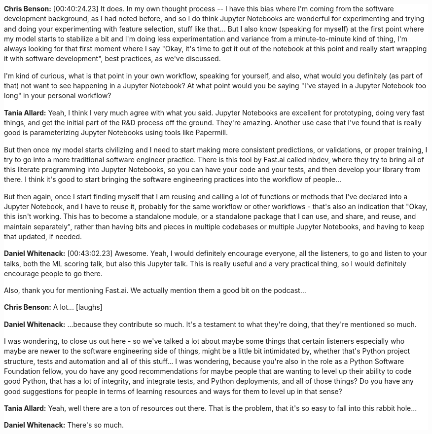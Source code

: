 **Chris Benson:** \[00:40:24.23\] It does. In my own thought process -- I have this bias where I'm coming from the software development background, as I had noted before, and so I do think Jupyter Notebooks are wonderful for experimenting and trying and doing your experimenting with feature selection, stuff like that... But I also know (speaking for myself) at the first point where my model starts to stabilize a bit and I'm doing less experimentation and variance from a minute-to-minute kind of thing, I'm always looking for that first moment where I say "Okay, it's time to get it out of the notebook at this point and really start wrapping it with software development", best practices, as we've discussed.

I'm kind of curious, what is that point in your own workflow, speaking for yourself, and also, what would you definitely (as part of that) not want to see happening in a Jupyter Notebook? At what point would you be saying "I've stayed in a Jupyter Notebook too long" in your personal workflow?

**Tania Allard:** Yeah, I think I very much agree with what you said. Jupyter Notebooks are excellent for prototyping, doing very fast things, and get the initial part of the R&D process off the ground. They're amazing. Another use case that I've found that is really good is parameterizing Jupyter Notebooks using tools like Papermill.

But then once my model starts civilizing and I need to start making more consistent predictions, or validations, or proper training, I try to go into a more traditional software engineer practice. There is this tool by Fast.ai called nbdev, where they try to bring all of this literate programming into Jupyter Notebooks, so you can have your code and your tests, and then develop your library from there. I think it's good to start bringing the software engineering practices into the workflow of people...

But then again, once I start finding myself that I am reusing and calling a lot of functions or methods that I've declared into a Jupyter Notebook, and I have to reuse it, probably for the same workflow or other workflows - that's also an indication that "Okay, this isn't working. This has to become a standalone module, or a standalone package that I can use, and share, and reuse, and maintain separately", rather than having bits and pieces in multiple codebases or multiple Jupyter Notebooks, and having to keep that updated, if needed.

**Daniel Whitenack:** \[00:43:02.23\] Awesome. Yeah, I would definitely encourage everyone, all the listeners, to go and listen to your talks, both the ML scoring talk, but also this Jupyter talk. This is really useful and a very practical thing, so I would definitely encourage people to go there.

Also, thank you for mentioning Fast.ai. We actually mention them a good bit on the podcast...

**Chris Benson:** A lot... \[laughs\]

**Daniel Whitenack:** ...because they contribute so much. It's a testament to what they're doing, that they're mentioned so much.

I was wondering, to close us out here - so we've talked a lot about maybe some things that certain listeners especially who maybe are newer to the software engineering side of things, might be a little bit intimidated by, whether that's Python project structure, tests and automation and all of this stuff... I was wondering, because you're also in the role as a Python Software Foundation fellow, you do have any good recommendations for maybe people that are wanting to level up their ability to code good Python, that has a lot of integrity, and integrate tests, and Python deployments, and all of those things? Do you have any good suggestions for people in terms of learning resources and ways for them to level up in that sense?

**Tania Allard:** Yeah, well there are a ton of resources out there. That is the problem, that it's so easy to fall into this rabbit hole...

**Daniel Whitenack:** There's so much.
